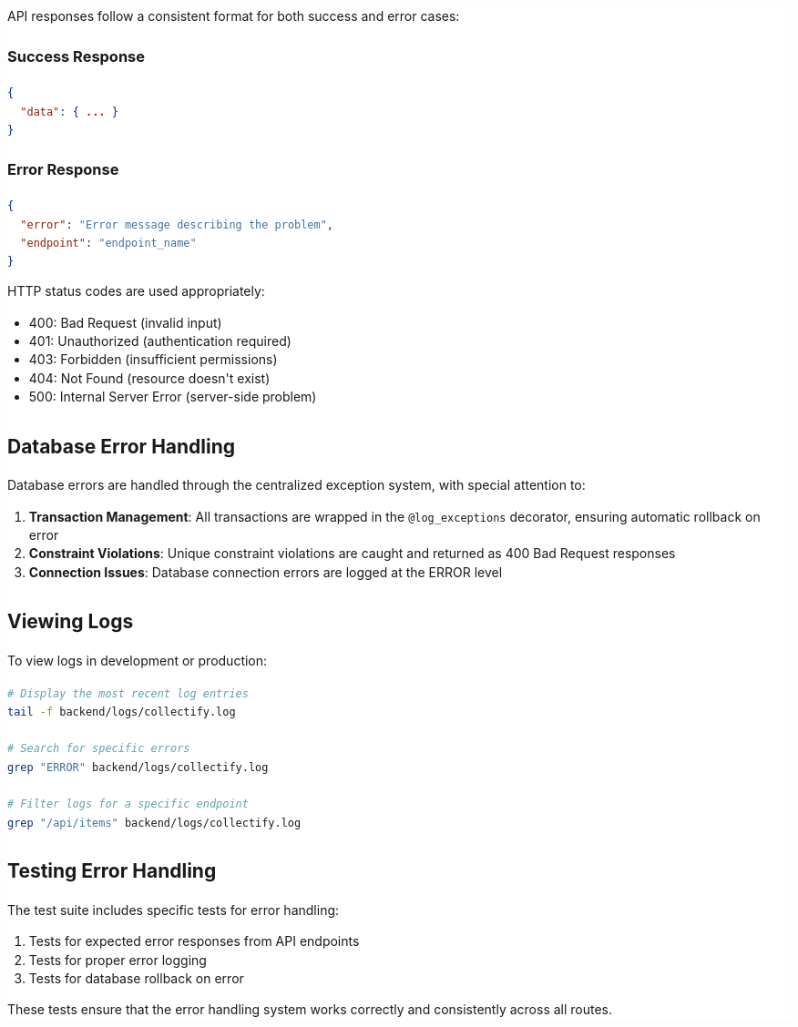 API responses follow a consistent format for both success and error cases:

### Success Response
```json
{
  "data": { ... }
}
```

### Error Response
```json
{
  "error": "Error message describing the problem",
  "endpoint": "endpoint_name"
}
```

HTTP status codes are used appropriately:
- 400: Bad Request (invalid input)
- 401: Unauthorized (authentication required)
- 403: Forbidden (insufficient permissions)
- 404: Not Found (resource doesn't exist)
- 500: Internal Server Error (server-side problem)

## Database Error Handling

Database errors are handled through the centralized exception system, with special attention to:

1. **Transaction Management**: All transactions are wrapped in the `@log_exceptions` decorator, ensuring automatic rollback on error
2. **Constraint Violations**: Unique constraint violations are caught and returned as 400 Bad Request responses
3. **Connection Issues**: Database connection errors are logged at the ERROR level

## Viewing Logs

To view logs in development or production:

```bash
# Display the most recent log entries
tail -f backend/logs/collectify.log

# Search for specific errors
grep "ERROR" backend/logs/collectify.log

# Filter logs for a specific endpoint
grep "/api/items" backend/logs/collectify.log
```

## Testing Error Handling

The test suite includes specific tests for error handling:

1. Tests for expected error responses from API endpoints
2. Tests for proper error logging
3. Tests for database rollback on error

These tests ensure that the error handling system works correctly and consistently across all routes.
